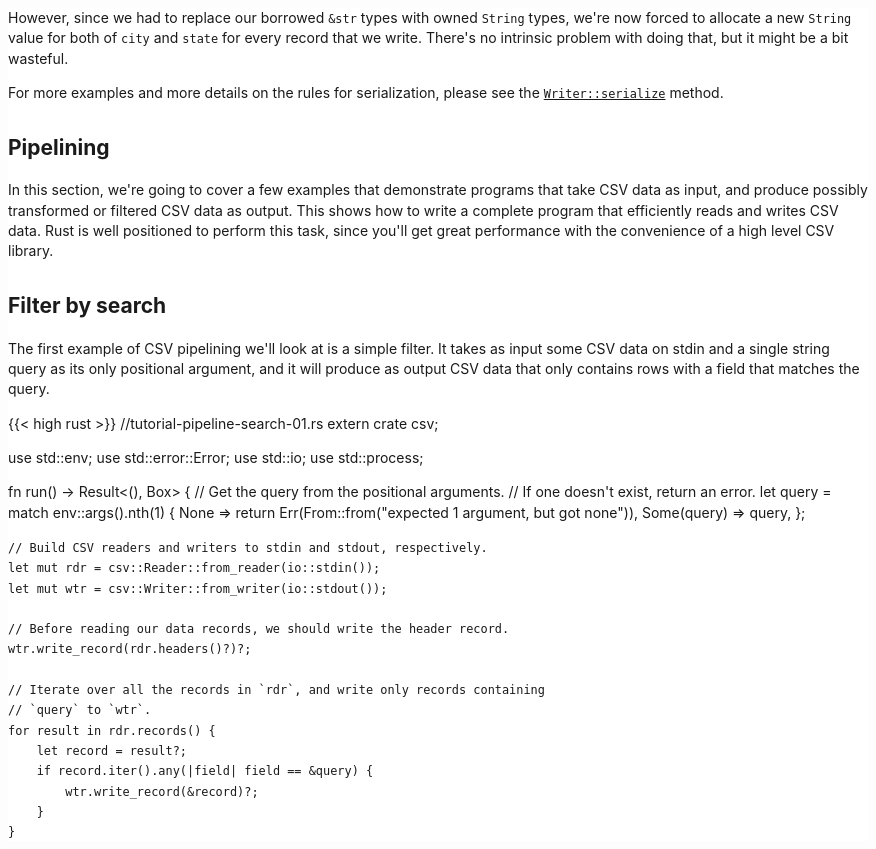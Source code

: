 However, since we had to replace our borrowed `&str` types with owned `String`
types, we're now forced to allocate a new `String` value for both of `city`
and `state` for every record that we write. There's no intrinsic problem with
doing that, but it might be a bit wasteful.

For more examples and more details on the rules for serialization, please see
the
[`Writer::serialize`](https://docs.rs/csv/1.0.0-beta.1/csv/struct.Writer.html#method.serialize)
method.

## Pipelining

In this section, we're going to cover a few examples that demonstrate programs
that take CSV data as input, and produce possibly transformed or filtered CSV
data as output. This shows how to write a complete program that efficiently
reads and writes CSV data. Rust is well positioned to perform this task, since
you'll get great performance with the convenience of a high level CSV library.

## Filter by search

The first example of CSV pipelining we'll look at is a simple filter. It takes
as input some CSV data on stdin and a single string query as its only
positional argument, and it will produce as output CSV data that only contains
rows with a field that matches the query.

{{< high rust >}}
//tutorial-pipeline-search-01.rs
extern crate csv;

use std::env;
use std::error::Error;
use std::io;
use std::process;

fn run() -> Result<(), Box<Error>> {
    // Get the query from the positional arguments.
    // If one doesn't exist, return an error.
    let query = match env::args().nth(1) {
        None => return Err(From::from("expected 1 argument, but got none")),
        Some(query) => query,
    };

    // Build CSV readers and writers to stdin and stdout, respectively.
    let mut rdr = csv::Reader::from_reader(io::stdin());
    let mut wtr = csv::Writer::from_writer(io::stdout());

    // Before reading our data records, we should write the header record.
    wtr.write_record(rdr.headers()?)?;

    // Iterate over all the records in `rdr`, and write only records containing
    // `query` to `wtr`.
    for result in rdr.records() {
        let record = result?;
        if record.iter().any(|field| field == &query) {
            wtr.write_record(&record)?;
        }
    }
